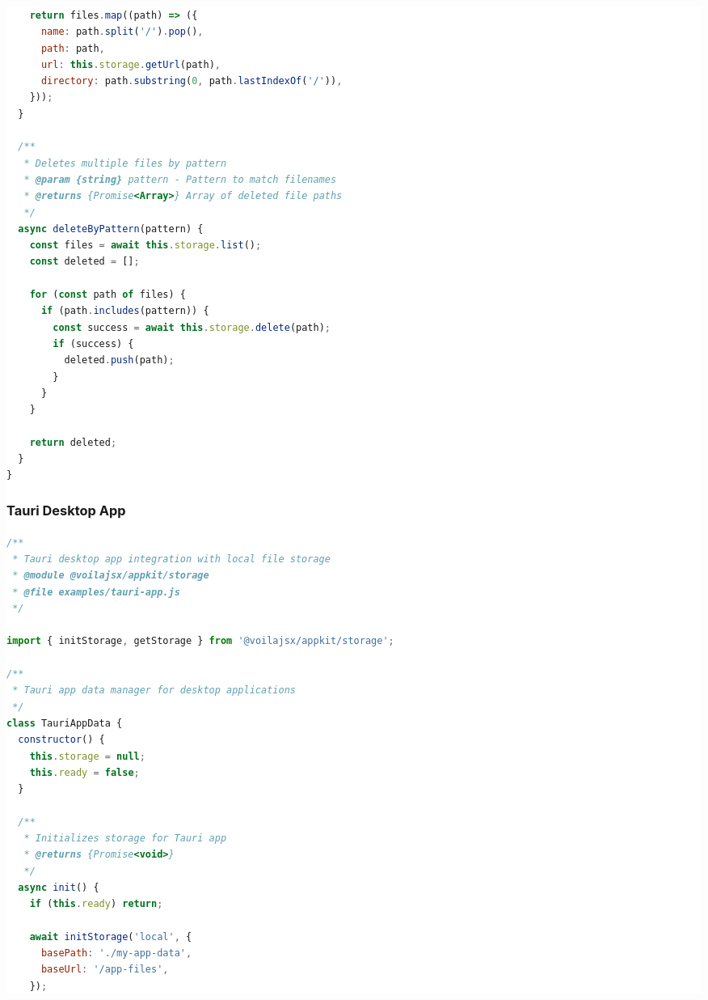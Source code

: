 ```javascript
    return files.map((path) => ({
      name: path.split('/').pop(),
      path: path,
      url: this.storage.getUrl(path),
      directory: path.substring(0, path.lastIndexOf('/')),
    }));
  }

  /**
   * Deletes multiple files by pattern
   * @param {string} pattern - Pattern to match filenames
   * @returns {Promise<Array>} Array of deleted file paths
   */
  async deleteByPattern(pattern) {
    const files = await this.storage.list();
    const deleted = [];

    for (const path of files) {
      if (path.includes(pattern)) {
        const success = await this.storage.delete(path);
        if (success) {
          deleted.push(path);
        }
      }
    }

    return deleted;
  }
}
```

### Tauri Desktop App

```javascript
/**
 * Tauri desktop app integration with local file storage
 * @module @voilajsx/appkit/storage
 * @file examples/tauri-app.js
 */

import { initStorage, getStorage } from '@voilajsx/appkit/storage';

/**
 * Tauri app data manager for desktop applications
 */
class TauriAppData {
  constructor() {
    this.storage = null;
    this.ready = false;
  }

  /**
   * Initializes storage for Tauri app
   * @returns {Promise<void>}
   */
  async init() {
    if (this.ready) return;

    await initStorage('local', {
      basePath: './my-app-data',
      baseUrl: '/app-files',
    });

```